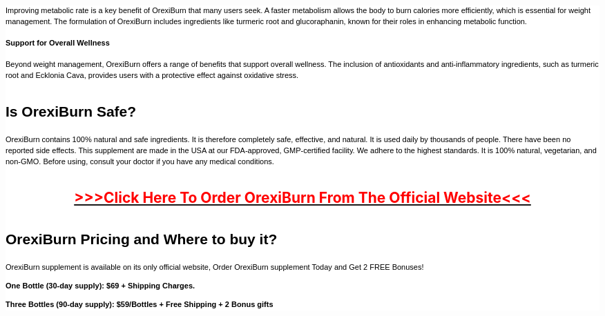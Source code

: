 <p style="-webkit-text-stroke-width: 0px; color: black; font-family: Verdana, Arial, Helvetica, sans-serif; font-size: 11px; font-style: normal; font-variant-caps: normal; font-variant-ligatures: normal; font-weight: 400; letter-spacing: normal; orphans: 2; text-align: start; text-decoration-color: initial; text-decoration-style: initial; text-decoration-thickness: initial; text-indent: 0px; text-transform: none; white-space: normal; widows: 2; word-spacing: 0px;">Improving metabolic rate is a key benefit of OrexiBurn that many users seek. A faster metabolism allows the body to burn calories more efficiently, which is essential for weight management. The formulation of OrexiBurn includes ingredients like turmeric root and glucoraphanin, known for their roles in enhancing metabolic function.</p>
<h4 style="-webkit-text-stroke-width: 0px; color: black; font-family: Verdana, Arial, Helvetica, sans-serif; font-size: 11px; font-style: normal; font-variant-caps: normal; font-variant-ligatures: normal; letter-spacing: normal; orphans: 2; text-align: start; text-decoration-color: initial; text-decoration-style: initial; text-decoration-thickness: initial; text-indent: 0px; text-transform: none; white-space: normal; widows: 2; word-spacing: 0px;">Support for Overall Wellness</h4>
<p style="-webkit-text-stroke-width: 0px; color: black; font-family: Verdana, Arial, Helvetica, sans-serif; font-size: 11px; font-style: normal; font-variant-caps: normal; font-variant-ligatures: normal; font-weight: 400; letter-spacing: normal; orphans: 2; text-align: start; text-decoration-color: initial; text-decoration-style: initial; text-decoration-thickness: initial; text-indent: 0px; text-transform: none; white-space: normal; widows: 2; word-spacing: 0px;">Beyond weight management, OrexiBurn offers a range of benefits that support overall wellness. The inclusion of antioxidants and anti-inflammatory ingredients, such as turmeric root and Ecklonia Cava, provides users with a protective effect against oxidative stress.</p>
<h2 style="-webkit-text-stroke-width: 0px; color: black; font-family: Verdana, Arial, Helvetica, sans-serif; font-style: normal; font-variant-caps: normal; font-variant-ligatures: normal; letter-spacing: normal; orphans: 2; text-align: start; text-decoration-color: initial; text-decoration-style: initial; text-decoration-thickness: initial; text-indent: 0px; text-transform: none; white-space: normal; widows: 2; word-spacing: 0px;">Is OrexiBurn Safe?</h2>
<p style="-webkit-text-stroke-width: 0px; color: black; font-family: Verdana, Arial, Helvetica, sans-serif; font-size: 11px; font-style: normal; font-variant-caps: normal; font-variant-ligatures: normal; font-weight: 400; letter-spacing: normal; orphans: 2; text-align: start; text-decoration-color: initial; text-decoration-style: initial; text-decoration-thickness: initial; text-indent: 0px; text-transform: none; white-space: normal; widows: 2; word-spacing: 0px;">OrexiBurn contains 100% natural and safe ingredients. It is therefore completely safe, effective, and natural. It is used daily by thousands of people. There have been no reported side effects. This supplement are made in the USA at our FDA-approved, GMP-certified facility. We adhere to the highest standards. It is 100% natural, vegetarian, and non-GMO. Before using, consult your doctor if you have any medical conditions.</p>
<div class="row justify-content-center">
<h2 style="text-align: center;"><a href="https://bit.ly/offerorexiburn" target="_blank"><span style="color: red;">&gt;&gt;&gt;Click Here To Order OrexiBurn From The Official Website&lt;&lt;&lt;</span></a></h2>
</div>
<h2 style="-webkit-text-stroke-width: 0px; color: black; font-family: Verdana, Arial, Helvetica, sans-serif; font-style: normal; font-variant-caps: normal; font-variant-ligatures: normal; letter-spacing: normal; orphans: 2; text-align: start; text-decoration-color: initial; text-decoration-style: initial; text-decoration-thickness: initial; text-indent: 0px; text-transform: none; white-space: normal; widows: 2; word-spacing: 0px;">OrexiBurn Pricing and Where to buy it?</h2>
<p style="-webkit-text-stroke-width: 0px; color: black; font-family: Verdana, Arial, Helvetica, sans-serif; font-size: 11px; font-style: normal; font-variant-caps: normal; font-variant-ligatures: normal; font-weight: 400; letter-spacing: normal; orphans: 2; text-align: start; text-decoration-color: initial; text-decoration-style: initial; text-decoration-thickness: initial; text-indent: 0px; text-transform: none; white-space: normal; widows: 2; word-spacing: 0px;">OrexiBurn supplement is available on its only official website, Order OrexiBurn supplement Today and Get 2 FREE Bonuses!</p>
<p style="-webkit-text-stroke-width: 0px; color: black; font-family: Verdana, Arial, Helvetica, sans-serif; font-size: 11px; font-style: normal; font-variant-caps: normal; font-variant-ligatures: normal; font-weight: 400; letter-spacing: normal; orphans: 2; text-align: start; text-decoration-color: initial; text-decoration-style: initial; text-decoration-thickness: initial; text-indent: 0px; text-transform: none; white-space: normal; widows: 2; word-spacing: 0px;"><strong>One Bottle (30-day supply): $69 + Shipping Charges.</strong></p>
<p style="-webkit-text-stroke-width: 0px; color: black; font-family: Verdana, Arial, Helvetica, sans-serif; font-size: 11px; font-style: normal; font-variant-caps: normal; font-variant-ligatures: normal; letter-spacing: normal; orphans: 2; text-align: start; text-decoration-color: initial; text-decoration-style: initial; text-decoration-thickness: initial; text-indent: 0px; text-transform: none; white-space: normal; widows: 2; word-spacing: 0px;"><strong>Three Bottles (90-day supply): $59/Bottles + Free Shipping + 2 Bonus gifts</strong></p>